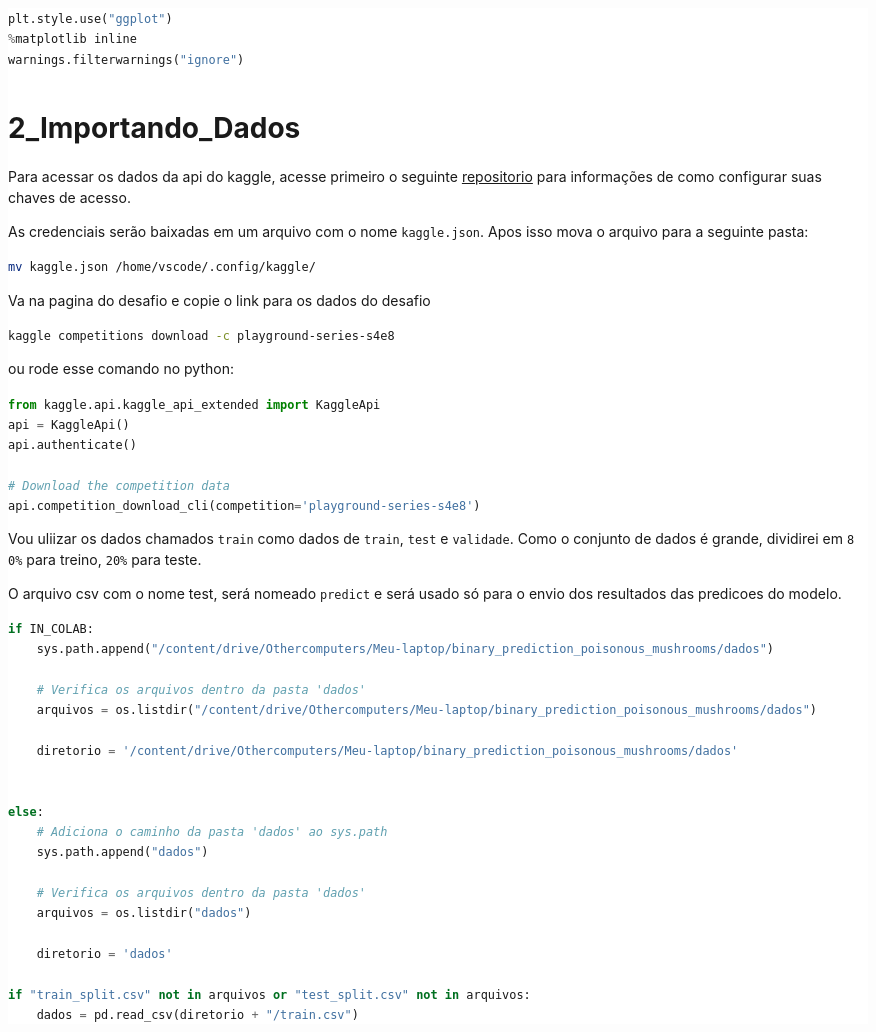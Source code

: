 
```python
plt.style.use("ggplot")
%matplotlib inline
warnings.filterwarnings("ignore")
```

# 2_Importando_Dados

Para acessar os dados da api do kaggle, acesse primeiro o seguinte [repositorio](https://github.com/Kaggle/kaggle-api/blob/main/docs/README.md) para informações de como configurar suas chaves de acesso.

As credenciais serão baixadas em um arquivo com o nome `kaggle.json`. Apos isso mova o arquivo para a seguinte pasta:

```bash
mv kaggle.json /home/vscode/.config/kaggle/
```
Va na pagina do desafio e copie o link para os dados do desafio

```bash
kaggle competitions download -c playground-series-s4e8
```

ou rode esse comando no python:

```python
from kaggle.api.kaggle_api_extended import KaggleApi
api = KaggleApi()
api.authenticate()

# Download the competition data
api.competition_download_cli(competition='playground-series-s4e8')
```




Vou uliizar os dados chamados `train` como dados de `train`, `test` e `validade`. Como o conjunto de dados é grande, dividirei em `80%` para treino, `20%` para teste.

O arquivo csv com o nome test, será nomeado `predict` e será usado só para o envio dos resultados das predicoes do modelo.


```python
if IN_COLAB:
    sys.path.append("/content/drive/Othercomputers/Meu-laptop/binary_prediction_poisonous_mushrooms/dados")

    # Verifica os arquivos dentro da pasta 'dados'
    arquivos = os.listdir("/content/drive/Othercomputers/Meu-laptop/binary_prediction_poisonous_mushrooms/dados")

    diretorio = '/content/drive/Othercomputers/Meu-laptop/binary_prediction_poisonous_mushrooms/dados'


else:
    # Adiciona o caminho da pasta 'dados' ao sys.path
    sys.path.append("dados")

    # Verifica os arquivos dentro da pasta 'dados'
    arquivos = os.listdir("dados")

    diretorio = 'dados'

if "train_split.csv" not in arquivos or "test_split.csv" not in arquivos:
    dados = pd.read_csv(diretorio + "/train.csv")
```